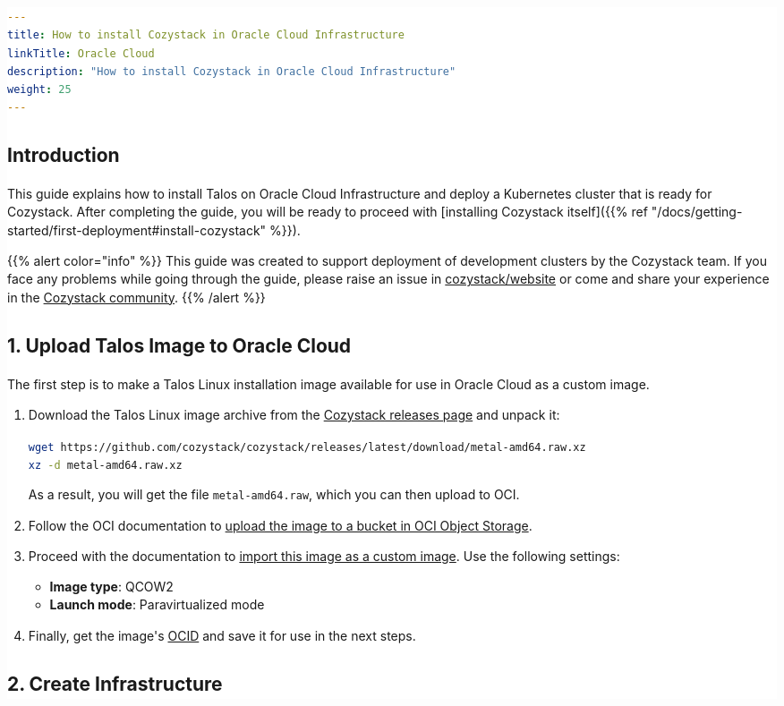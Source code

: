 ```yaml
---
title: How to install Cozystack in Oracle Cloud Infrastructure
linkTitle: Oracle Cloud
description: "How to install Cozystack in Oracle Cloud Infrastructure"
weight: 25
---
```


## Introduction

This guide explains how to install Talos on Oracle Cloud Infrastructure and deploy a Kubernetes cluster that is ready for Cozystack.
After completing the guide, you will be ready to proceed with
[installing Cozystack itself]({{% ref "/docs/getting-started/first-deployment#install-cozystack" %}}).

{{% alert color="info" %}}
This guide was created to support deployment of development clusters by the Cozystack team.
If you face any problems while going through the guide, please raise an issue in [cozystack/website](https://github.com/cozystack/website/issues)
or come and share your experience in the [Cozystack community](https://t.me/cozystack).
{{% /alert %}}

## 1. Upload Talos Image to Oracle Cloud

The first step is to make a Talos Linux installation image available for use in Oracle Cloud as a custom image.

1.  Download the Talos Linux image archive from the [Cozystack releases page](https://github.com/cozystack/cozystack/releases/latest/) and unpack it:

    ```bash
    wget https://github.com/cozystack/cozystack/releases/latest/download/metal-amd64.raw.xz
    xz -d metal-amd64.raw.xz
    ```

    As a result, you will get the file `metal-amd64.raw`, which you can then upload to OCI.

1.  Follow the OCI documentation to [upload the image to a bucket in OCI Object Storage](https://docs.oracle.com/iaas/Content/Object/Tasks/managingobjects_topic-To_upload_objects_to_a_bucket.htm).

1.  Proceed with the documentation to [import this image as a custom image](https://docs.oracle.com/en-us/iaas/Content/Compute/Tasks/importingcustomimagelinux.htm#linux). 
    Use the following settings:

    -   **Image type**: QCOW2
    -   **Launch mode**: Paravirtualized mode

1.  Finally, get the image's [OCID](https://docs.oracle.com/en-us/iaas/Content/libraries/glossary/ocid.htm) and save it for use in the next steps.

## 2. Create Infrastructure
